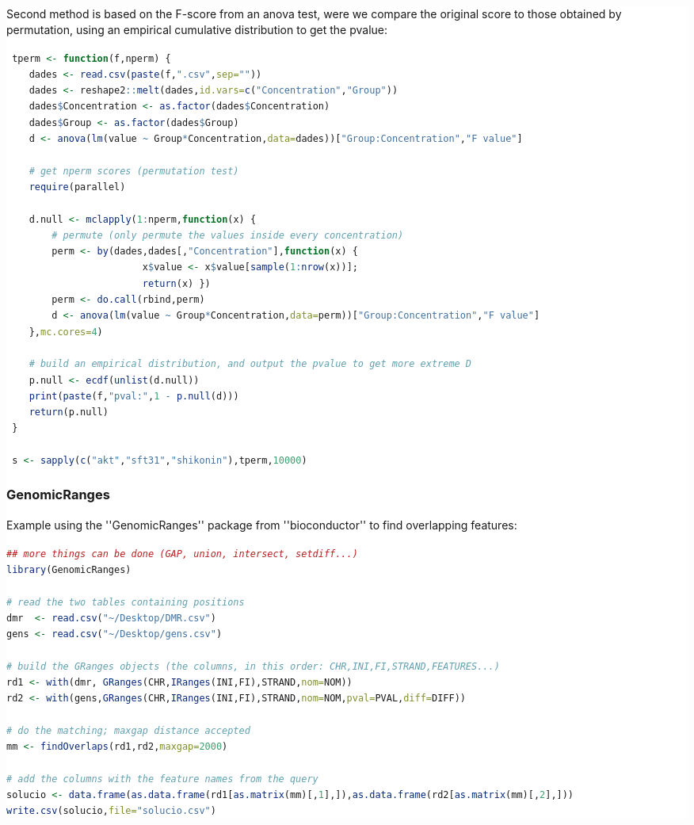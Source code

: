 Second method is based on the F-score from an anova test, were we compare the original score to those obtained by permutation, using an empirical cumulative distribution to get the pvalue:

```R
 tperm <- function(f,nperm) {
 	dades <- read.csv(paste(f,".csv",sep=""))
 	dades <- reshape2::melt(dades,id.vars=c("Concentration","Group"))
 	dades$Concentration <- as.factor(dades$Concentration)
 	dades$Group <- as.factor(dades$Group)
 	d <- anova(lm(value ~ Group*Concentration,data=dades))["Group:Concentration","F value"]
 
 	# get nperm scores (permutation test)
 	require(parallel)
 
 	d.null <- mclapply(1:nperm,function(x) {
 		# permute (only permute the values inside every concentration)
 		perm <- by(dades,dades[,"Concentration"],function(x) { 
 						x$value <- x$value[sample(1:nrow(x))]; 
 						return(x) })
 		perm <- do.call(rbind,perm)
 		d <- anova(lm(value ~ Group*Concentration,data=perm))["Group:Concentration","F value"]
 	},mc.cores=4)
 
 	# build an empirical distribution, and output the pvalue to get more extreme D
 	p.null <- ecdf(unlist(d.null))
 	print(paste(f,"pval:",1 - p.null(d)))
 	return(p.null)
 }
 
 s <- sapply(c("akt","sft31","shikonin"),tperm,10000)
```

### GenomicRanges

Example using the ''GenomicRanges'' package from ''bioconductor'' to find overlapping features:

```R
## more things can be done (GAP, union, intersect, setdiff...)
library(GenomicRanges)

# read the two tables containing positions
dmr  <- read.csv("~/Desktop/DMR.csv")
gens <- read.csv("~/Desktop/gens.csv")

# build the GRanges objects (the columns, in this order: CHR,INI,FI,STRAND,FEATURES...)
rd1 <- with(dmr, GRanges(CHR,IRanges(INI,FI),STRAND,nom=NOM))
rd2 <- with(gens,GRanges(CHR,IRanges(INI,FI),STRAND,nom=NOM,pval=PVAL,diff=DIFF))

# do the matching; maxgap distance accepted
mm <- findOverlaps(rd1,rd2,maxgap=2000)

# add the columns with the feature names from the query
solucio <- data.frame(as.data.frame(rd1[as.matrix(mm)[,1],]),as.data.frame(rd2[as.matrix(mm)[,2],]))
write.csv(solucio,file="solucio.csv")
```
